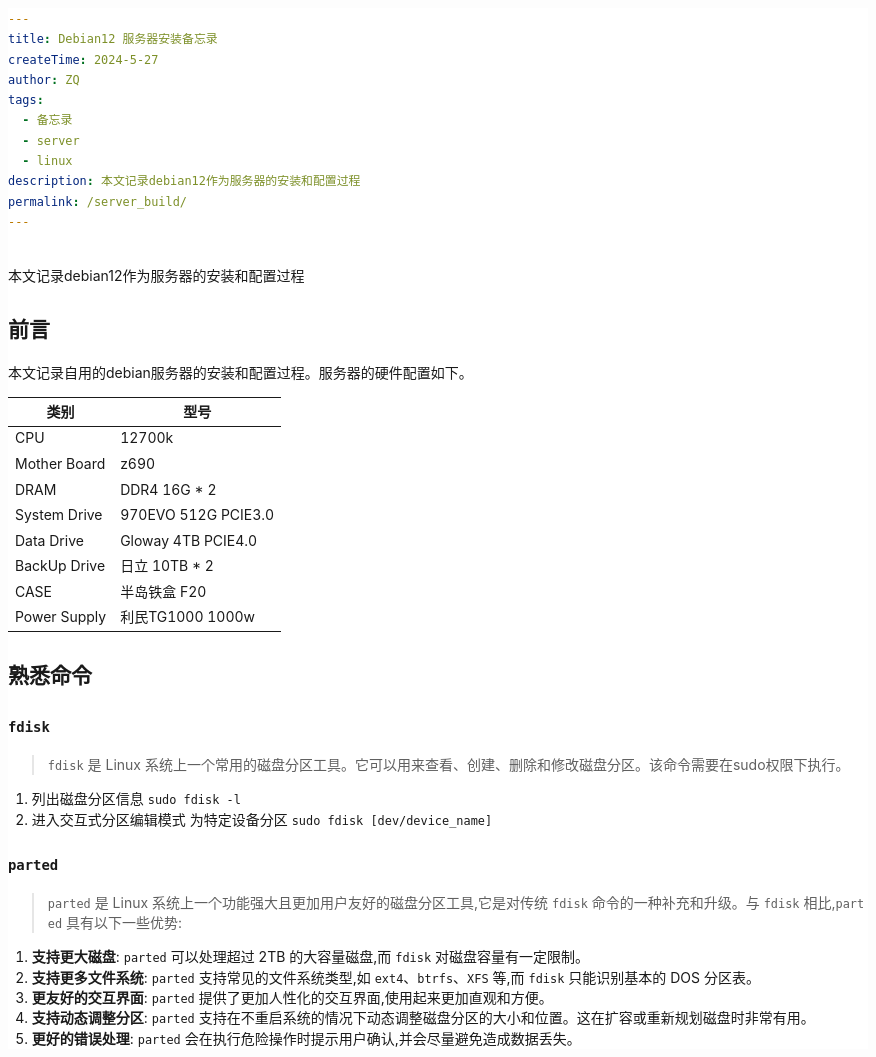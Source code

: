 ```yaml
---
title: Debian12 服务器安装备忘录
createTime: 2024-5-27
author: ZQ
tags:
  - 备忘录
  - server
  - linux
description: 本文记录debian12作为服务器的安装和配置过程
permalink: /server_build/
---
```

<br> 本文记录debian12作为服务器的安装和配置过程


## 前言

本文记录自用的debian服务器的安装和配置过程。服务器的硬件配置如下。

| 类别           | 型号                  |
| ------------ | ------------------- |
| CPU          | 12700k              |
| Mother Board | z690                |
| DRAM         | DDR4 16G * 2        |
| System Drive | 970EVO 512G PCIE3.0 |
| Data Drive   | Gloway 4TB PCIE4.0  |
| BackUp Drive | 日立 10TB * 2         |
| CASE         | 半岛铁盒 F20            |
| Power Supply | 利民TG1000 1000w      |

## 熟悉命令

### `fdisk`

> `fdisk` 是 Linux 系统上一个常用的磁盘分区工具。它可以用来查看、创建、删除和修改磁盘分区。该命令需要在sudo权限下执行。

1. 列出磁盘分区信息 `sudo fdisk -l`
2. 进入交互式分区编辑模式 为特定设备分区 `sudo fdisk [dev/device_name]`

### `parted`

> `parted` 是 Linux 系统上一个功能强大且更加用户友好的磁盘分区工具,它是对传统 `fdisk` 命令的一种补充和升级。与 `fdisk` 相比,`parted` 具有以下一些优势:

1. **支持更大磁盘**: `parted` 可以处理超过 2TB 的大容量磁盘,而 `fdisk` 对磁盘容量有一定限制。
2. **支持更多文件系统**: `parted` 支持常见的文件系统类型,如 `ext4`、`btrfs`、`XFS` 等,而 `fdisk` 只能识别基本的 DOS 分区表。
3. **更友好的交互界面**: `parted` 提供了更加人性化的交互界面,使用起来更加直观和方便。
4. **支持动态调整分区**: `parted` 支持在不重启系统的情况下动态调整磁盘分区的大小和位置。这在扩容或重新规划磁盘时非常有用。
5. **更好的错误处理**: `parted` 会在执行危险操作时提示用户确认,并会尽量避免造成数据丢失。
